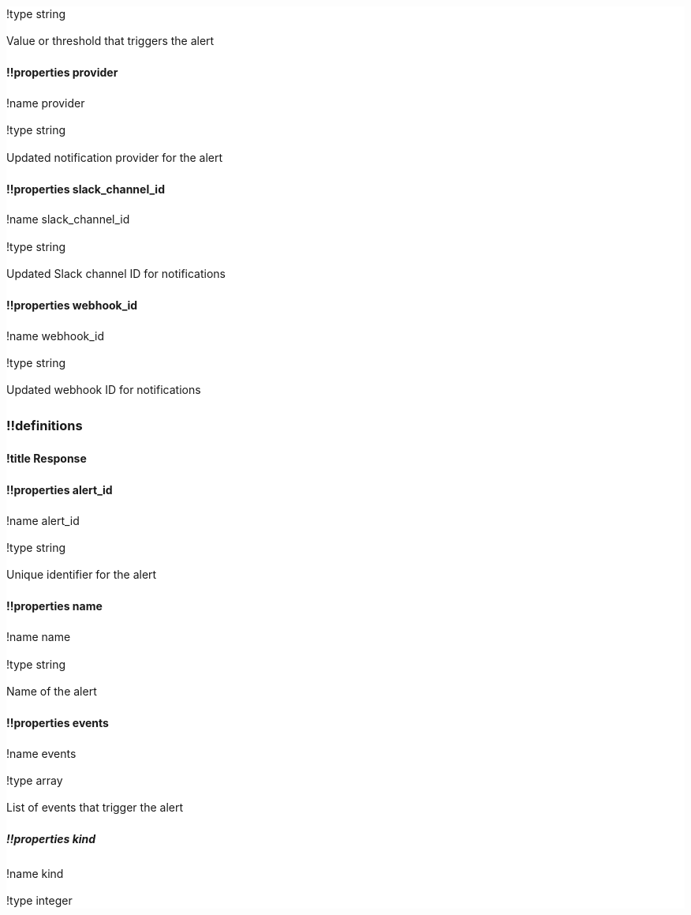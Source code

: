 !type string

Value or threshold that triggers the alert

#### !!properties provider

!name provider

!type string

Updated notification provider for the alert

#### !!properties slack_channel_id

!name slack\_channel\_id

!type string

Updated Slack channel ID for notifications

#### !!properties webhook_id

!name webhook\_id

!type string

Updated webhook ID for notifications

### !!definitions

#### !title Response

#### !!properties alert_id

!name alert\_id

!type string

Unique identifier for the alert

#### !!properties name

!name name

!type string

Name of the alert

#### !!properties events

!name events

!type array

List of events that trigger the alert

##### !!properties kind

!name kind

!type integer

